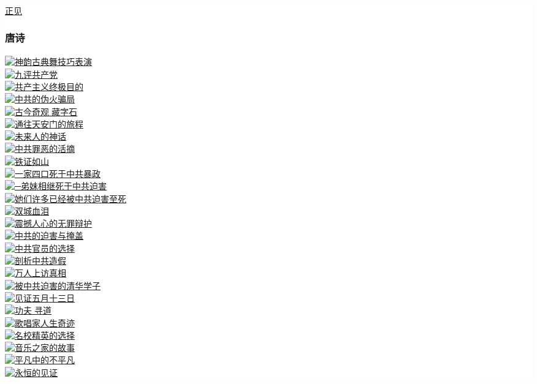 <a href="https://d27l6dsifacvoi.cloudfront.net/8?rtsickcet" target="_blank">正见</a></p></td></tr><tr><td width="742"><h3><p><strong>唐诗</strong></p></h3></td><td VALIGN=TOP rowspan=50><a href="https://d2gyy5jlfchg35.cloudfront.net/video/play/1034.html" target="_blank"><img width="130" src="https://raw.githubusercontent.com/1992513/djy/master/gb/130/gudianwu.jpg" title="神韵古典舞技巧表演" alt="神韵古典舞技巧表演"></a><br><a href="https://d2gyy5jlfchg35.cloudfront.net/video/play/1154.html" target="_blank"><img width="130" src="https://raw.githubusercontent.com/1992513/djy/master/gb/130/9ping.jpg" title="九评共产党" alt="九评共产党"></a><br><a href="https://d2gyy5jlfchg35.cloudfront.net/video/play/1118.html" target="_blank"><img width="130" src="https://raw.githubusercontent.com/1992513/djy/master/gb/130/communism.jpg" title="共产主义终极目的" alt="共产主义终极目的"></a><br><a href="https://d2gyy5jlfchg35.cloudfront.net/video/play/1.html" target="_blank"><img width="130" src="https://raw.githubusercontent.com/1992513/djy/master/gb/130/weihuo.jpg" title="中共的伪火骗局" alt="中共的伪火骗局"></a><br><a href="https://d2gyy5jlfchg35.cloudfront.net/video/play/2.html" target="_blank"><img width="130" src="https://raw.githubusercontent.com/1992513/djy/master/gb/130/changzhi.jpg" title="古今奇观 藏字石" alt="古今奇观 藏字石"></a><br><a href="https://d2gyy5jlfchg35.cloudfront.net/video/play/1044.html" target="_blank"><img width="130" src="https://raw.githubusercontent.com/1992513/djy/master/gb/130/tianan.jpg" title="通往天安门的旅程" alt="通往天安门的旅程"></a><br><a href="https://d2gyy5jlfchg35.cloudfront.net/video/play/49.html" target="_blank"><img width="130" src="https://raw.githubusercontent.com/1992513/djy/master/gb/130/weilai.jpg" title="未来人的神话" alt="未来人的神话"></a><br><a href="https://d2gyy5jlfchg35.cloudfront.net/video/play/1216.html" target="_blank"><img width="130" src="https://raw.githubusercontent.com/1992513/djy/master/gb/130/ji-zy.jpg" title="中共罪恶的活摘" alt="中共罪恶的活摘"></a><br><a href="https://d2gyy5jlfchg35.cloudfront.net/video/play/1080.html" target="_blank"><img width="130" src="https://raw.githubusercontent.com/1992513/djy/master/gb/130/huozhai.jpg" title="铁证如山" alt="铁证如山"></a><br><a href="https://d2gyy5jlfchg35.cloudfront.net/video/play/149.html" target="_blank"><img width="130" src="https://raw.githubusercontent.com/1992513/djy/master/gb/130/4ke.jpg" title="一家四口死于中共暴政" alt="一家四口死于中共暴政"></a><br><a href="https://d2gyy5jlfchg35.cloudfront.net/video/play/150.html" target="_blank"><img width="130" src="https://raw.githubusercontent.com/1992513/djy/master/gb/130/jie-di.jpg" title="─弟妹相继死于中共迫害" alt="─弟妹相继死于中共迫害"></a><br><a href="https://d2gyy5jlfchg35.cloudfront.net/video/play/154.html" target="_blank"><img width="130" src="https://raw.githubusercontent.com/1992513/djy/master/gb/130/ma-sj.jpg" title="她们许多已经被中共迫害至死" alt="她们许多已经被中共迫害至死"></a><br><a href="https://d2gyy5jlfchg35.cloudfront.net/video/play/153.html" target="_blank"><img width="130" src="https://raw.githubusercontent.com/1992513/djy/master/gb/130/shuan-cxl.jpg" title="双城血泪" alt="双城血泪"></a><br><a href="https://d2gyy5jlfchg35.cloudfront.net/video/play/21.html" target="_blank"><img width="130" src="https://raw.githubusercontent.com/1992513/djy/master/gb/130/wu-zbh.jpg" title="震撼人心的无罪辩护" alt="震撼人心的无罪辩护"></a><br><a href="https://d2gyy5jlfchg35.cloudfront.net/video/play/158.html" target="_blank"><img width="130" src="https://raw.githubusercontent.com/1992513/djy/master/gb/130/6c10-720.jpg" title="中共的迫害与掩盖" alt="中共的迫害与掩盖"></a><br><a href="https://d2gyy5jlfchg35.cloudfront.net/video/play/30.html" target="_blank"><img width="130" src="https://raw.githubusercontent.com/1992513/djy/master/gb/130/xian-z.jpg" title="中共官员的选择" alt="中共官员的选择"></a><br><a href="https://d2gyy5jlfchg35.cloudfront.net/video/play/3.html" target="_blank"><img width="130" src="https://raw.githubusercontent.com/1992513/djy/master/gb/130/1400l.jpg" title="剖析中共造假" alt="剖析中共造假"></a><br><a href="https://d2gyy5jlfchg35.cloudfront.net/video/play/1103.html" target="_blank"><img width="130" src="https://raw.githubusercontent.com/1992513/djy/master/gb/130/425.jpg" title="万人上访真相" alt="万人上访真相"></a><br><a href="https://d2gyy5jlfchg35.cloudfront.net/video/play/121.html" target="_blank"><img width="130" src="https://raw.githubusercontent.com/1992513/djy/master/gb/130/qing-h.jpg" title="被中共迫害的清华学子" alt="被中共迫害的清华学子"></a><br><a href="https://d2gyy5jlfchg35.cloudfront.net/video/play/14.html" target="_blank"><img width="130" src="https://raw.githubusercontent.com/1992513/djy/master/gb/130/jian-z513.jpg" title="见证五月十三日" alt="见证五月十三日"></a><br><a href="https://d2gyy5jlfchg35.cloudfront.net/video/play/1096.html" target="_blank"><img width="130" src="https://raw.githubusercontent.com/1992513/djy/master/gb/130/gongfu.jpg" title="功夫 寻道" alt="功夫 寻道"></a><br><a href="https://d2gyy5jlfchg35.cloudfront.net/video/play/1104.html" target="_blank"><img width="130" src="https://raw.githubusercontent.com/1992513/djy/master/gb/130/guangguimian.jpg" title="歌唱家人生奇迹" alt="歌唱家人生奇迹"></a><br><a href="https://d2gyy5jlfchg35.cloudfront.net/video/play/163.html" target="_blank"><img width="130" src="https://raw.githubusercontent.com/1992513/djy/master/gb/130/ming-jjy.jpg" title="名校精英的选择" alt="名校精英的选择"></a><br><a href="https://d2gyy5jlfchg35.cloudfront.net/video/play/18.html" target="_blank"><img width="130" src="https://raw.githubusercontent.com/1992513/djy/master/gb/130/yin-lj.jpg" title="音乐之家的故事" alt="音乐之家的故事"></a><br><a href="https://d2gyy5jlfchg35.cloudfront.net/video/play/33.html" target="_blank"><img width="130" src="https://raw.githubusercontent.com/1992513/djy/master/gb/130/ming-hsf.jpg" title="平凡中的不平凡" alt="平凡中的不平凡"></a><br><a href="https://github.com/1992513/www/blob/master/README.md?dfh#9" target="_blank"><img width="130" src="https://raw.githubusercontent.com/1992513/djy/master/gb/130/yong-h.jpg" title="永恒的见证"  alt="永恒的见证"></a><br><a href="https://github.com/1992513/djy/blob/master/gb/13/9/29/n3974789.md?dfh#1" target="_blank">
